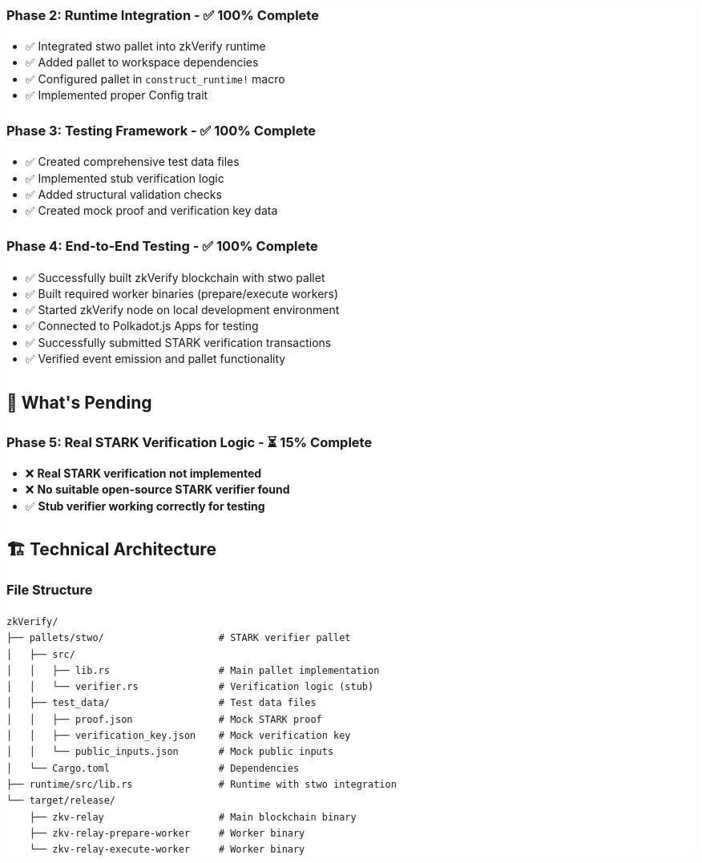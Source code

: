 ### **Phase 2: Runtime Integration** - ✅ **100% Complete**
- ✅ Integrated stwo pallet into zkVerify runtime
- ✅ Added pallet to workspace dependencies
- ✅ Configured pallet in `construct_runtime!` macro
- ✅ Implemented proper Config trait

### **Phase 3: Testing Framework** - ✅ **100% Complete**
- ✅ Created comprehensive test data files
- ✅ Implemented stub verification logic
- ✅ Added structural validation checks
- ✅ Created mock proof and verification key data

### **Phase 4: End-to-End Testing** - ✅ **100% Complete**
- ✅ Successfully built zkVerify blockchain with stwo pallet
- ✅ Built required worker binaries (prepare/execute workers)
- ✅ Started zkVerify node on local development environment
- ✅ Connected to Polkadot.js Apps for testing
- ✅ Successfully submitted STARK verification transactions
- ✅ Verified event emission and pallet functionality

## 🔄 What's Pending

### **Phase 5: Real STARK Verification Logic** - ⏳ **15% Complete**
- ❌ **Real STARK verification not implemented**
- ❌ **No suitable open-source STARK verifier found**
- ✅ **Stub verifier working correctly for testing**

## 🏗️ Technical Architecture

### **File Structure**
```
zkVerify/
├── pallets/stwo/                    # STARK verifier pallet
│   ├── src/
│   │   ├── lib.rs                   # Main pallet implementation
│   │   └── verifier.rs              # Verification logic (stub)
│   ├── test_data/                   # Test data files
│   │   ├── proof.json               # Mock STARK proof
│   │   ├── verification_key.json    # Mock verification key
│   │   └── public_inputs.json       # Mock public inputs
│   └── Cargo.toml                   # Dependencies
├── runtime/src/lib.rs               # Runtime with stwo integration
└── target/release/
    ├── zkv-relay                    # Main blockchain binary
    ├── zkv-relay-prepare-worker     # Worker binary
    └── zkv-relay-execute-worker     # Worker binary
```
